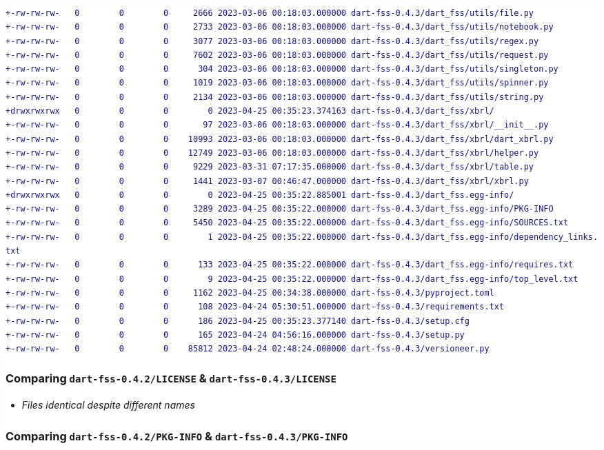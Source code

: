 ```diff
+-rw-rw-rw-   0        0        0     2666 2023-03-06 00:18:03.000000 dart-fss-0.4.3/dart_fss/utils/file.py
+-rw-rw-rw-   0        0        0     2733 2023-03-06 00:18:03.000000 dart-fss-0.4.3/dart_fss/utils/notebook.py
+-rw-rw-rw-   0        0        0     3077 2023-03-06 00:18:03.000000 dart-fss-0.4.3/dart_fss/utils/regex.py
+-rw-rw-rw-   0        0        0     7602 2023-03-06 00:18:03.000000 dart-fss-0.4.3/dart_fss/utils/request.py
+-rw-rw-rw-   0        0        0      304 2023-03-06 00:18:03.000000 dart-fss-0.4.3/dart_fss/utils/singleton.py
+-rw-rw-rw-   0        0        0     1019 2023-03-06 00:18:03.000000 dart-fss-0.4.3/dart_fss/utils/spinner.py
+-rw-rw-rw-   0        0        0     2134 2023-03-06 00:18:03.000000 dart-fss-0.4.3/dart_fss/utils/string.py
+drwxrwxrwx   0        0        0        0 2023-04-25 00:35:23.374163 dart-fss-0.4.3/dart_fss/xbrl/
+-rw-rw-rw-   0        0        0       97 2023-03-06 00:18:03.000000 dart-fss-0.4.3/dart_fss/xbrl/__init__.py
+-rw-rw-rw-   0        0        0    10993 2023-03-06 00:18:03.000000 dart-fss-0.4.3/dart_fss/xbrl/dart_xbrl.py
+-rw-rw-rw-   0        0        0    12749 2023-03-06 00:18:03.000000 dart-fss-0.4.3/dart_fss/xbrl/helper.py
+-rw-rw-rw-   0        0        0     9229 2023-03-31 07:17:35.000000 dart-fss-0.4.3/dart_fss/xbrl/table.py
+-rw-rw-rw-   0        0        0     1441 2023-03-07 00:46:47.000000 dart-fss-0.4.3/dart_fss/xbrl/xbrl.py
+drwxrwxrwx   0        0        0        0 2023-04-25 00:35:22.885001 dart-fss-0.4.3/dart_fss.egg-info/
+-rw-rw-rw-   0        0        0     3289 2023-04-25 00:35:22.000000 dart-fss-0.4.3/dart_fss.egg-info/PKG-INFO
+-rw-rw-rw-   0        0        0     5450 2023-04-25 00:35:22.000000 dart-fss-0.4.3/dart_fss.egg-info/SOURCES.txt
+-rw-rw-rw-   0        0        0        1 2023-04-25 00:35:22.000000 dart-fss-0.4.3/dart_fss.egg-info/dependency_links.txt
+-rw-rw-rw-   0        0        0      133 2023-04-25 00:35:22.000000 dart-fss-0.4.3/dart_fss.egg-info/requires.txt
+-rw-rw-rw-   0        0        0        9 2023-04-25 00:35:22.000000 dart-fss-0.4.3/dart_fss.egg-info/top_level.txt
+-rw-rw-rw-   0        0        0     1162 2023-04-25 00:34:38.000000 dart-fss-0.4.3/pyproject.toml
+-rw-rw-rw-   0        0        0      108 2023-04-24 05:30:51.000000 dart-fss-0.4.3/requirements.txt
+-rw-rw-rw-   0        0        0      186 2023-04-25 00:35:23.377140 dart-fss-0.4.3/setup.cfg
+-rw-rw-rw-   0        0        0      165 2023-04-24 04:56:16.000000 dart-fss-0.4.3/setup.py
+-rw-rw-rw-   0        0        0    85812 2023-04-24 02:48:24.000000 dart-fss-0.4.3/versioneer.py
```

### Comparing `dart-fss-0.4.2/LICENSE` & `dart-fss-0.4.3/LICENSE`

 * *Files identical despite different names*

### Comparing `dart-fss-0.4.2/PKG-INFO` & `dart-fss-0.4.3/PKG-INFO`

